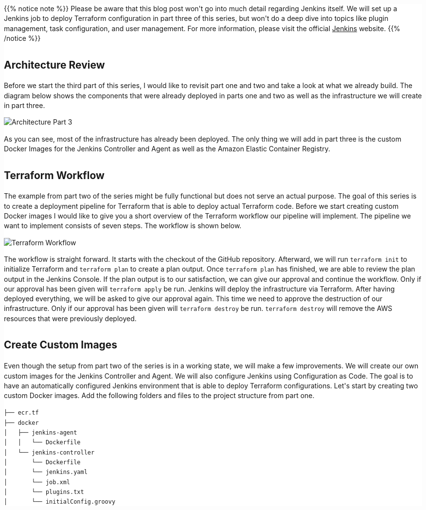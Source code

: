 {{% notice note %}}
Please be aware that this blog post won't go into much detail regarding Jenkins itself. We will set up a Jenkins job to deploy Terraform configuration in part three of this series, but won't do a deep dive into topics like plugin management, task configuration, and user management. For more information, please visit the official [Jenkins](https://www.jenkins.io/) website.
{{% /notice %}}

## Architecture Review

Before we start the third part of this series, I would like to revisit part one and two and take a look at what we already build. The diagram below shows the components that were already deployed in parts one and two as well as the infrastructure we will create in part three.

![Architecture Part 3](/img/2023/05/serverless-jenkins-on-ecs-architecture-part-3.png)

As you can see, most of the infrastructure has already been deployed. The only thing we will add in part three is the custom Docker Images for the Jenkins Controller and Agent as well as the Amazon Elastic Container Registry.

## Terraform Workflow

The example from part two of the series might be fully functional but does not serve an actual purpose. The goal of this series is to create a deployment pipeline for Terraform that is able to deploy actual Terraform code. Before we start creating custom Docker images I would like to give you a short overview of the Terraform workflow our pipeline will implement. The pipeline we want to implement consists of seven steps. The workflow is shown below.

![Terraform Workflow](/img/2023/05/serverless-jenkins-on-ecs-terraform-workflow.png)

The workflow is straight forward. It starts with the checkout of the GitHub repository. Afterward, we will run `terraform init` to initialize Terraform and `terraform plan` to create a plan output. Once `terraform plan` has finished, we are able to review the plan output in the Jenkins Console. If the plan output is to our satisfaction, we can give our approval and continue the workflow. Only if our approval has been given will `terraform apply` be run. Jenkins will deploy the infrastructure via Terraform. After having deployed everything, we will be asked to give our approval again. This time we need to approve the destruction of our infrastructure. Only if our approval has been given will `terraform destroy` be run. `terraform destroy` will remove the AWS resources that were previously deployed.

## Create Custom Images

Even though the setup from part two of the series is in a working state, we will make a few improvements. We will create our own custom images for the Jenkins Controller and Agent. We will also configure Jenkins using Configuration as Code. The goal is to have an automatically configured Jenkins environment that is able to deploy Terraform configurations. Let's start by creating two custom Docker images. Add the following folders and files to the project structure from part one.

```text
├── ecr.tf
├── docker
│   ├── jenkins-agent
│   │   └── Dockerfile
│   └── jenkins-controller
│       └── Dockerfile
│       └── jenkins.yaml
│       └── job.xml
│       └── plugins.txt
│       └── initialConfig.groovy

```
